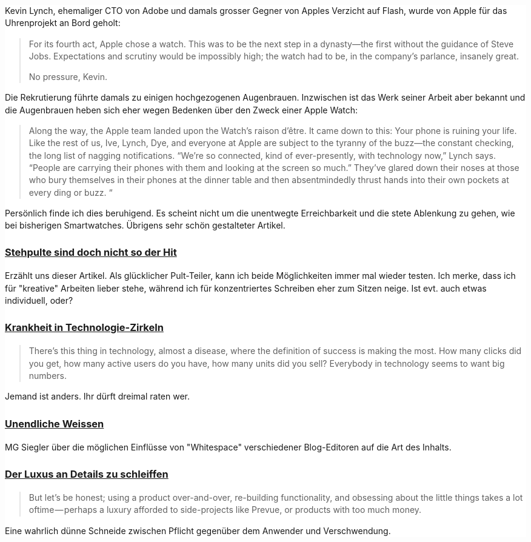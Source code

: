 Kevin Lynch, ehemaliger CTO von Adobe und damals grosser Gegner von Apples Verzicht auf Flash, wurde von Apple für das Uhrenprojekt an Bord geholt:

>For its fourth act, Apple chose a watch. This was to be the next step in a dynasty—the first without the guidance of Steve Jobs. Expectations and scrutiny would be impossibly high; the watch had to be, in the company’s parlance, insanely great.
>
>No pressure, Kevin.

Die Rekrutierung führte damals zu einigen hochgezogenen Augenbrauen. Inzwischen ist das Werk seiner Arbeit aber bekannt und die Augenbrauen heben sich eher wegen Bedenken über den Zweck einer Apple Watch:

>Along the way, the Apple team landed upon the Watch’s raison d’être. It came down to this: Your phone is ruining your life. Like the rest of us, Ive, Lynch, Dye, and everyone at Apple are subject to the tyranny of the buzz—the constant checking, the long list of nagging notifications. “We’re so connected, kind of ever-presently, with technology now,” Lynch says. “People are carrying their phones with them and looking at the screen so much.” They’ve glared down their noses at those who bury themselves in their phones at the dinner table and then absentmindedly thrust hands into their own pockets at every ding or buzz. “

Persönlich finde ich dies beruhigend. Es scheint nicht um die unentwegte Erreichbarkeit und die stete Ablenkung zu gehen, wie bei bisherigen Smartwatches. Übrigens sehr schön gestalteter Artikel. 

### [Stehpulte sind doch nicht so der Hit](http://www.analogsenses.com/2015/03/26/the-case-against-standing-desks)

Erzählt uns dieser Artikel. Als glücklicher Pult-Teiler, kann ich beide Möglichkeiten immer mal wieder testen. Ich merke, dass ich für "kreative" Arbeiten lieber stehe, während ich für konzentriertes Schreiben eher zum Sitzen neige. Ist evt. auch etwas individuell, oder?

### [Krankheit in Technologie-Zirkeln](http://parislemon.com/post/114837464207/theres-this-thing-in-technology-almost-a)

>There’s this thing in technology, almost a disease, where the definition of success is making the most. How many clicks did you get, how many active users do you have, how many units did you sell? Everybody in technology seems to want big numbers.

Jemand ist anders. Ihr dürft dreimal raten wer. 

### [Unendliche Weissen](https://medium.com/five-hundred-words/white-spaces-4e91c255acec)

MG Siegler über die möglichen Einflüsse von "Whitespace" verschiedener Blog-Editoren auf die Art des Inhalts. 

### [Der Luxus an Details zu schleiffen](https://medium.com/@buzzusborne/god-is-in-the-details-bc3a9a9a5d88)

>But let’s be honest; using a product over-and-over, re-building functionality, and obsessing about the little things takes a lot oftime — perhaps a luxury afforded to side-projects like Prevue, or products with too much money. 

Eine wahrlich dünne Schneide zwischen Pflicht gegenüber dem Anwender und Verschwendung. 
